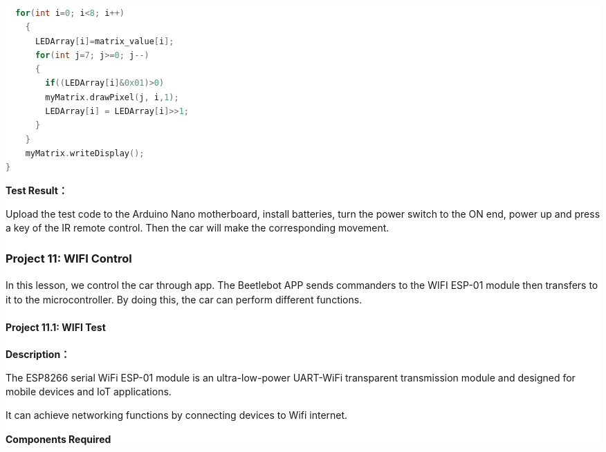 ```c++
  for(int i=0; i<8; i++)
    {
      LEDArray[i]=matrix_value[i];
      for(int j=7; j>=0; j--)
      {
        if((LEDArray[i]&0x01)>0)
        myMatrix.drawPixel(j, i,1);
        LEDArray[i] = LEDArray[i]>>1;
      }
    } 
    myMatrix.writeDisplay();
}
```

**Test Result：**

Upload the test code to the Arduino Nano motherboard, install batteries, turn the power switch to the ON end, power up and press a key of the IR remote control. Then the car will make the corresponding movement.

### Project 11: WIFI Control

In this lesson, we control the car through app. The Beetlebot APP sends commanders to the WIFI ESP-01 module then transfers to it to the microcontroller. By doing this, the car can perform different functions.

#### Project 11.1: WIFI Test

**Description：**

The ESP8266 serial WiFi ESP-01 module is an ultra-low-power UART-WiFi transparent transmission module and designed for mobile devices and IoT
applications.

It can achieve networking functions by connecting devices to Wifi internet.

**Components Required**
